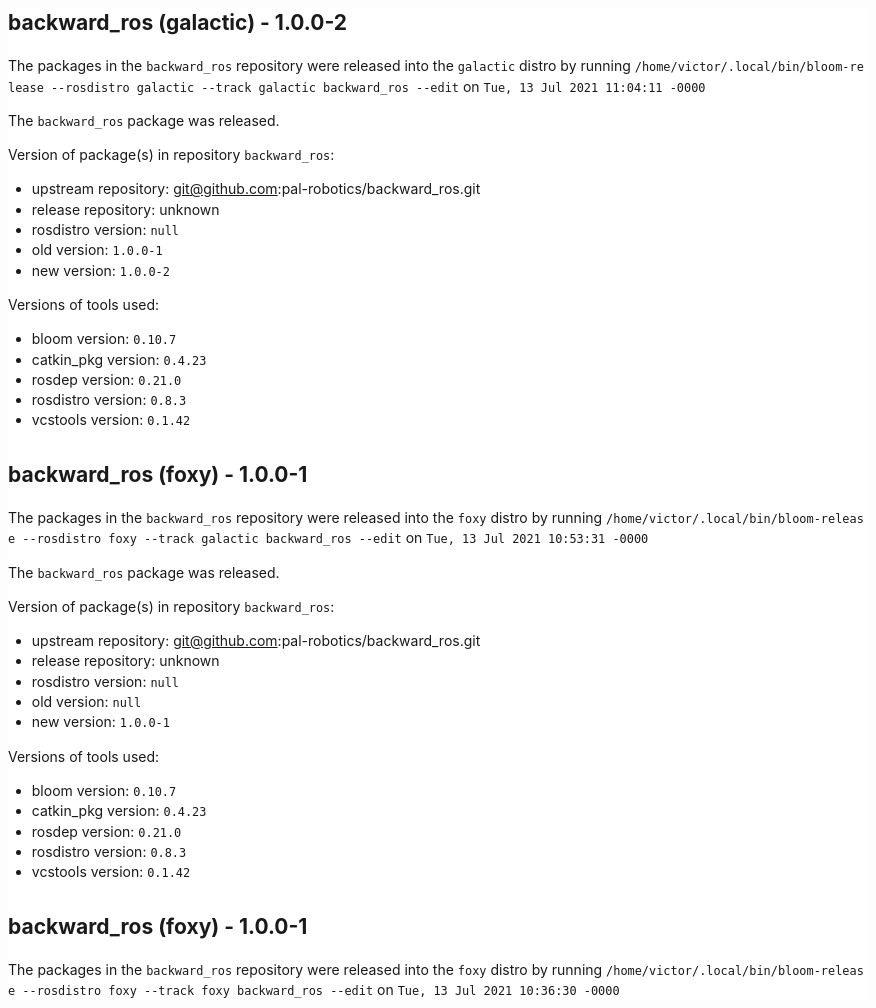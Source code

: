 
## backward_ros (galactic) - 1.0.0-2

The packages in the `backward_ros` repository were released into the `galactic` distro by running `/home/victor/.local/bin/bloom-release --rosdistro galactic --track galactic backward_ros --edit` on `Tue, 13 Jul 2021 11:04:11 -0000`

The `backward_ros` package was released.

Version of package(s) in repository `backward_ros`:

- upstream repository: git@github.com:pal-robotics/backward_ros.git
- release repository: unknown
- rosdistro version: `null`
- old version: `1.0.0-1`
- new version: `1.0.0-2`

Versions of tools used:

- bloom version: `0.10.7`
- catkin_pkg version: `0.4.23`
- rosdep version: `0.21.0`
- rosdistro version: `0.8.3`
- vcstools version: `0.1.42`


## backward_ros (foxy) - 1.0.0-1

The packages in the `backward_ros` repository were released into the `foxy` distro by running `/home/victor/.local/bin/bloom-release --rosdistro foxy --track galactic backward_ros --edit` on `Tue, 13 Jul 2021 10:53:31 -0000`

The `backward_ros` package was released.

Version of package(s) in repository `backward_ros`:

- upstream repository: git@github.com:pal-robotics/backward_ros.git
- release repository: unknown
- rosdistro version: `null`
- old version: `null`
- new version: `1.0.0-1`

Versions of tools used:

- bloom version: `0.10.7`
- catkin_pkg version: `0.4.23`
- rosdep version: `0.21.0`
- rosdistro version: `0.8.3`
- vcstools version: `0.1.42`


## backward_ros (foxy) - 1.0.0-1

The packages in the `backward_ros` repository were released into the `foxy` distro by running `/home/victor/.local/bin/bloom-release --rosdistro foxy --track foxy backward_ros --edit` on `Tue, 13 Jul 2021 10:36:30 -0000`
